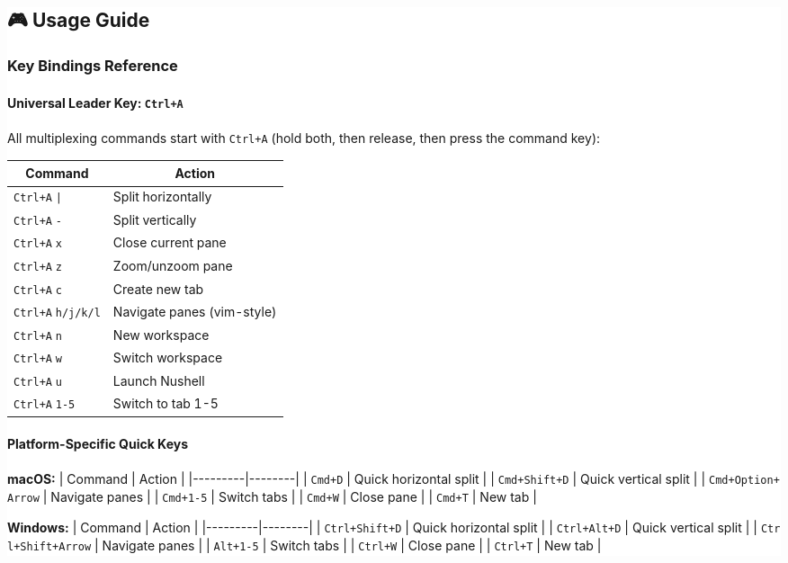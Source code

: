 ## 🎮 Usage Guide

### **Key Bindings Reference**

#### **Universal Leader Key: `Ctrl+A`**
All multiplexing commands start with `Ctrl+A` (hold both, then release, then press the command key):

| Command | Action |
|---------|--------|
| `Ctrl+A` `\|` | Split horizontally |
| `Ctrl+A` `-` | Split vertically |
| `Ctrl+A` `x` | Close current pane |
| `Ctrl+A` `z` | Zoom/unzoom pane |
| `Ctrl+A` `c` | Create new tab |
| `Ctrl+A` `h/j/k/l` | Navigate panes (vim-style) |
| `Ctrl+A` `n` | New workspace |
| `Ctrl+A` `w` | Switch workspace |
| `Ctrl+A` `u` | Launch Nushell |
| `Ctrl+A` `1-5` | Switch to tab 1-5 |

#### **Platform-Specific Quick Keys**

**macOS:**
| Command | Action |
|---------|--------|
| `Cmd+D` | Quick horizontal split |
| `Cmd+Shift+D` | Quick vertical split |
| `Cmd+Option+Arrow` | Navigate panes |
| `Cmd+1-5` | Switch tabs |
| `Cmd+W` | Close pane |
| `Cmd+T` | New tab |

**Windows:**
| Command | Action |
|---------|--------|
| `Ctrl+Shift+D` | Quick horizontal split |
| `Ctrl+Alt+D` | Quick vertical split |
| `Ctrl+Shift+Arrow` | Navigate panes |
| `Alt+1-5` | Switch tabs |
| `Ctrl+W` | Close pane |
| `Ctrl+T` | New tab |
